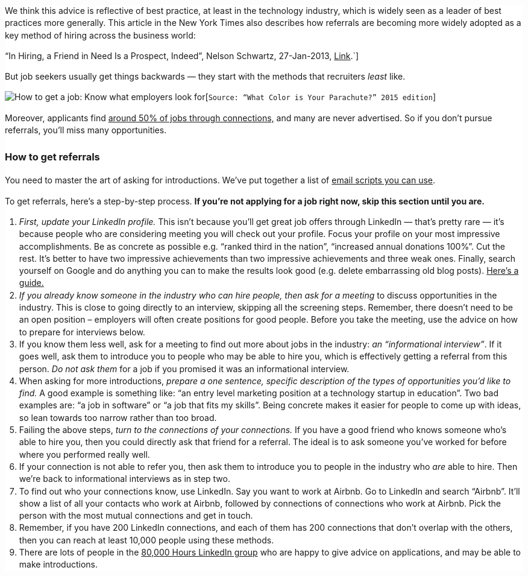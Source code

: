 <p>We think this advice is reflective of best practice, at least in the technology industry, which is widely seen as a leader of best practices more generally. This article in the New York Times also describes how referrals are becoming more widely adopted as a key method of hiring across the business world:</p>
<p>“In Hiring, a Friend in Need Is a Prospect, Indeed”, Nelson Schwartz, 27-Jan-2013, <a href="http://www.nytimes.com/2013/01/28/business/employers-increasingly-rely-on-internal-referrals-in-hiring.html">Link</a>.`]

But job seekers usually get things backwards — they start with the methods that recruiters *least* like.

![How to get a job: Know what employers look for](https://cdn.80000hours.org/wp-content/uploads/2016/04/what-employers-look-for.png)[`Source: “What Color is Your Parachute?” 2015 edition`]

Moreover, applicants find <a href="https://80000hours.org/2013/05/how-important-is-networking-for-career-success/">around 50% of jobs through connections,</a> and many are never advertised. So if you don’t pursue referrals, you’ll miss many opportunities.

### How to get referrals

You need to master the art of asking for introductions. We&#8217;ve put together a list of <a href="/articles/email-scripts/">email scripts you can use</a>.

To get referrals, here&#8217;s a step-by-step process. <strong>If you’re not applying for a job right now, skip this section until you are.</strong>

1. *First, update your LinkedIn profile.* This isn’t because you’ll get great job offers through LinkedIn — that’s pretty rare — it’s because people who are considering meeting you will check out your profile. Focus your profile on your most impressive accomplishments. Be as concrete as possible e.g. “ranked third in the nation”, “increased annual donations 100%”. Cut the rest. It’s better to have two impressive achievements than two impressive achievements and three weak ones. Finally, search yourself on Google and do anything you can to make the results look good (e.g. delete embarrassing old blog posts). <a href="http://lifehacker.com/5963864/how-to-clean-up-your-online-presence-and-make-a-great-first-impression">Here’s a guide.</a>
1. *If you already know someone in the industry who can hire people, then ask for a meeting* to discuss opportunities in the industry. This is close to going directly to an interview, skipping all the screening steps. Remember, there doesn&#8217;t need to be an open position – employers will often create positions for good people. Before you take the meeting, use the advice on how to prepare for interviews below.
1. If you know them less well, ask for a meeting to find out more about jobs in the industry: *an “informational interview”*. If it goes well, ask them to introduce you to people who may be able to hire you, which is effectively getting a referral from this person. *Do not ask them* for a job if you promised it was an informational interview.
1. When asking for more introductions, *prepare a one sentence, specific description of the types of opportunities you’d like to find.* A good example is something like: “an entry level marketing position at a technology startup in education”. Two bad examples are: “a job in software” or “a job that fits my skills”. Being concrete makes it easier for people to come up with ideas, so lean towards too narrow rather than too broad.
1. Failing the above steps, *turn to the connections of your connections.* If you have a good friend who knows someone who’s able to hire you, then you could directly ask that friend for a referral. The ideal is to ask someone you’ve worked for before where you performed really well.
1. If your connection is not able to refer you, then ask them to introduce you to people in the industry who <i>are</i> able to hire. Then we’re back to informational interviews as in step two.
1. To find out who your connections know, use LinkedIn. Say you want to work at Airbnb. Go to LinkedIn and search “Airbnb”. It’ll show a list of all your contacts who work at Airbnb, followed by connections of connections who work at Airbnb. Pick the person with the most mutual connections and get in touch.
1. Remember, if you have 200 LinkedIn connections, and each of them has 200 connections that don’t overlap with the others, then you can reach at least 10,000 people using these methods.
1. There are lots of people in the <a href="https://www.linkedin.com/groups/5057625">80,000 Hours LinkedIn group</a> who are happy to give advice on applications, and may be able to make introductions.
